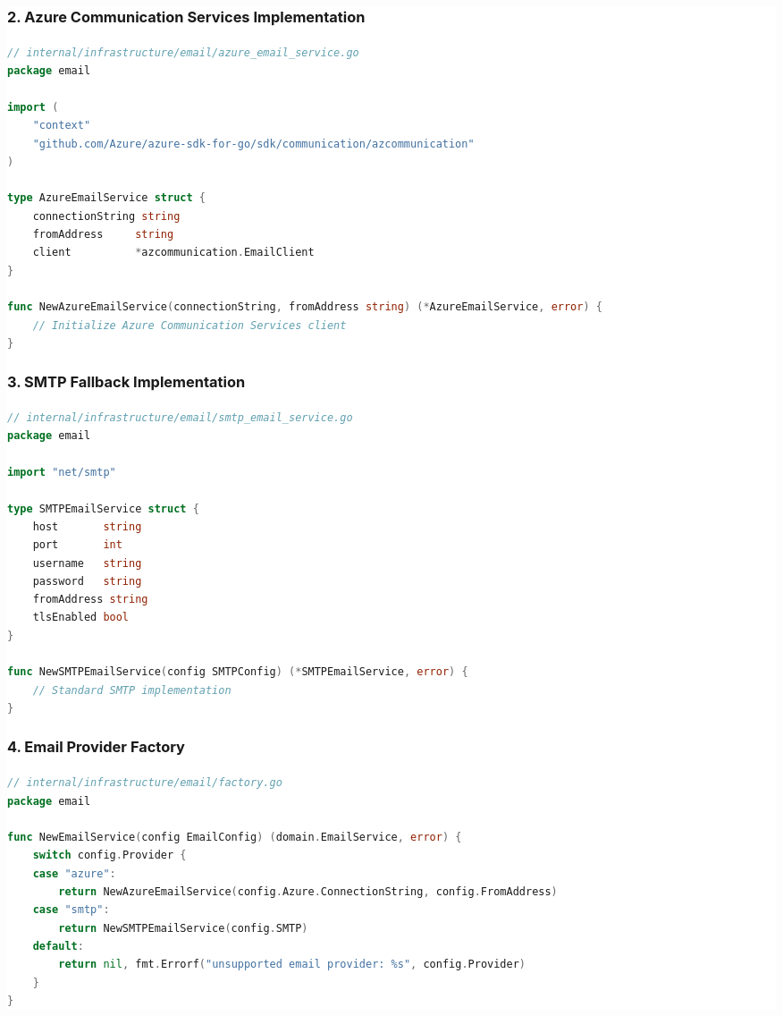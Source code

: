 ### 2. Azure Communication Services Implementation
```go
// internal/infrastructure/email/azure_email_service.go
package email

import (
    "context"
    "github.com/Azure/azure-sdk-for-go/sdk/communication/azcommunication"
)

type AzureEmailService struct {
    connectionString string
    fromAddress     string
    client          *azcommunication.EmailClient
}

func NewAzureEmailService(connectionString, fromAddress string) (*AzureEmailService, error) {
    // Initialize Azure Communication Services client
}
```

### 3. SMTP Fallback Implementation
```go
// internal/infrastructure/email/smtp_email_service.go
package email

import "net/smtp"

type SMTPEmailService struct {
    host       string
    port       int
    username   string
    password   string
    fromAddress string
    tlsEnabled bool
}

func NewSMTPEmailService(config SMTPConfig) (*SMTPEmailService, error) {
    // Standard SMTP implementation
}
```

### 4. Email Provider Factory
```go
// internal/infrastructure/email/factory.go
package email

func NewEmailService(config EmailConfig) (domain.EmailService, error) {
    switch config.Provider {
    case "azure":
        return NewAzureEmailService(config.Azure.ConnectionString, config.FromAddress)
    case "smtp":
        return NewSMTPEmailService(config.SMTP)
    default:
        return nil, fmt.Errorf("unsupported email provider: %s", config.Provider)
    }
}
```
